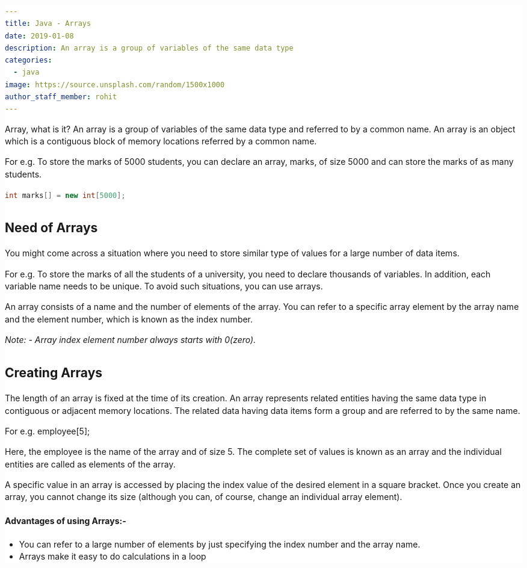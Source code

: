```yaml
---
title: Java - Arrays
date: 2019-01-08
description: An array is a group of variables of the same data type
categories:
  - java
image: https://source.unsplash.com/random/1500x1000
author_staff_member: rohit
---
```


Array, what is it? An array is a group of variables of the same data type and referred to by a common name. An array is an object which is a contiguous block of memory locations referred by a common name. 

For e.g. To store the marks of 5000 students, you can declare an array, marks, of size 5000 and can store the marks of as many students.

```java
int marks[] = new int[5000];
```

## Need of Arrays
You might come across a situation where you need to store similar type of values for a large number of data items.

For e.g. To store the marks of all the students of a university, you need to declare thousands of variables. In addition, each variable name needs to be unique. To avoid such situations, you can use arrays.

An array consists of a name and the number of elements of the array. You can refer to a specific array element by the array name and the element number, which is known as the index number.

_Note: - Array index element number always starts with 0(zero)._

## Creating Arrays
The length of an array is fixed at the time of its creation. An array represents related entities having the same data type in contiguous or adjacent memory locations. The related data having data items form a group and are referred to by the same name.

For e.g. employee[5];

Here, the employee is the name of the array and of size 5. The complete set of values is known as an array and the individual entities are called as elements of the array.

A specific value in an array is accessed by placing the index value of the desired element in a square bracket. Once you create an array, you cannot change its size (although you can, of course, change an individual array element).


#### Advantages of using Arrays:-
- You can refer to a large number of elements by just specifying the index number and the array name.
- Arrays make it easy to do calculations in a loop
